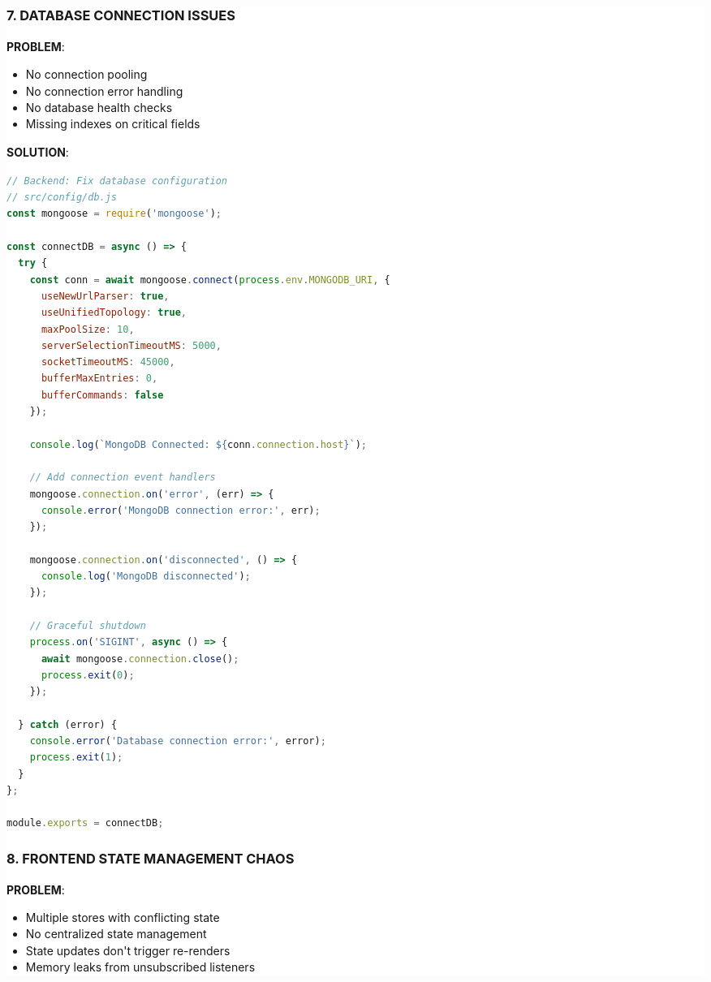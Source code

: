### 7. **DATABASE CONNECTION ISSUES**
**PROBLEM**:
- No connection pooling
- No connection error handling
- No database health checks
- Missing indexes on critical fields

**SOLUTION**:
```javascript
// Backend: Fix database configuration
// src/config/db.js
const mongoose = require('mongoose');

const connectDB = async () => {
  try {
    const conn = await mongoose.connect(process.env.MONGODB_URI, {
      useNewUrlParser: true,
      useUnifiedTopology: true,
      maxPoolSize: 10,
      serverSelectionTimeoutMS: 5000,
      socketTimeoutMS: 45000,
      bufferMaxEntries: 0,
      bufferCommands: false
    });
    
    console.log(`MongoDB Connected: ${conn.connection.host}`);
    
    // Add connection event handlers
    mongoose.connection.on('error', (err) => {
      console.error('MongoDB connection error:', err);
    });
    
    mongoose.connection.on('disconnected', () => {
      console.log('MongoDB disconnected');
    });
    
    // Graceful shutdown
    process.on('SIGINT', async () => {
      await mongoose.connection.close();
      process.exit(0);
    });
    
  } catch (error) {
    console.error('Database connection error:', error);
    process.exit(1);
  }
};

module.exports = connectDB;
```

### 8. **FRONTEND STATE MANAGEMENT CHAOS**
**PROBLEM**:
- Multiple stores with conflicting state
- No centralized state management
- State updates don't trigger re-renders
- Memory leaks from unsubscribed listeners
